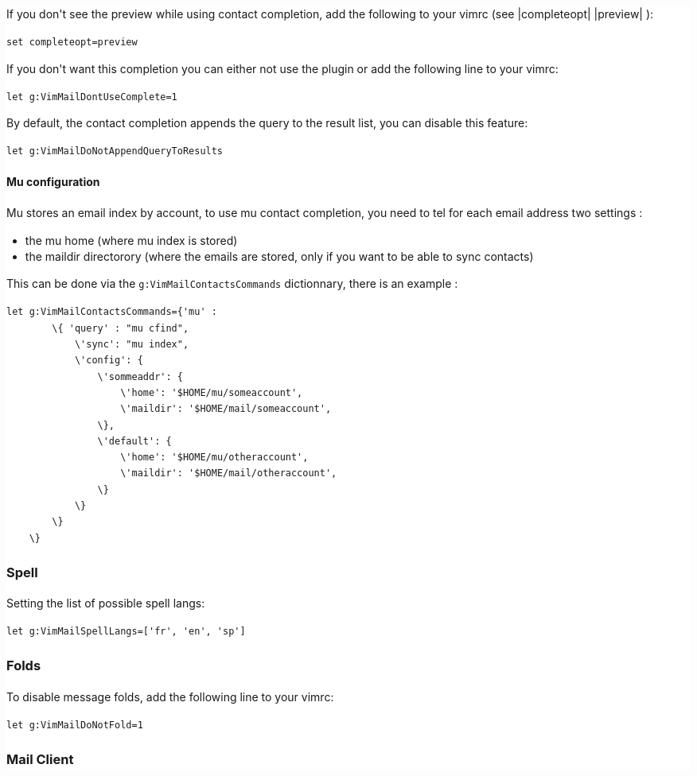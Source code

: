 
If you don't see the preview while using contact completion, add the following
to your vimrc (see |completeopt| |preview| ):

    set completeopt=preview

If you don't want this completion you can either not use the plugin or add
the following line to your vimrc:

    let g:VimMailDontUseComplete=1

By default, the contact completion appends the query to the result list, you
can disable this feature:

    let g:VimMailDoNotAppendQueryToResults

#### Mu configuration

Mu stores an email index by account, to use mu contact completion, you need to
tel for each email address two settings :

+ the mu home (where mu index is stored)
+ the maildir directorory (where the emails are stored, only if you want to be
able to sync contacts)

This can be done via the `g:VimMailContactsCommands` dictionnary, there is an
example :
    
    let g:VimMailContactsCommands={'mu' :
            \{ 'query' : "mu cfind",
                \'sync': "mu index",
                \'config': {
                    \'sommeaddr': {
                        \'home': '$HOME/mu/someaccount',
                        \'maildir': '$HOME/mail/someaccount',
                    \},
                    \'default': {
                        \'home': '$HOME/mu/otheraccount',
                        \'maildir': '$HOME/mail/otheraccount',
                    \}
                \}
            \}
        \}

### Spell

Setting the list of possible spell langs:

    let g:VimMailSpellLangs=['fr', 'en', 'sp']

### Folds

To disable message folds, add the following line to your vimrc:

    let g:VimMailDoNotFold=1

### Mail Client

